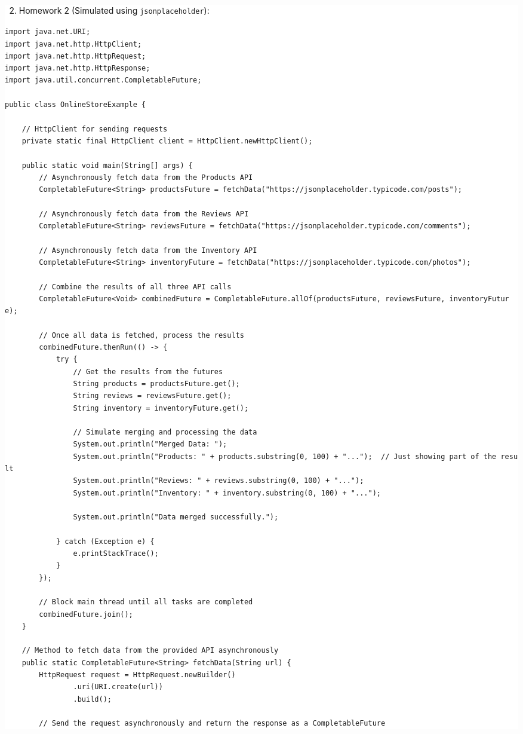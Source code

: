 2. Homework 2 (Simulated using `jsonplaceholder`):

```
import java.net.URI;
import java.net.http.HttpClient;
import java.net.http.HttpRequest;
import java.net.http.HttpResponse;
import java.util.concurrent.CompletableFuture;

public class OnlineStoreExample {

    // HttpClient for sending requests
    private static final HttpClient client = HttpClient.newHttpClient();

    public static void main(String[] args) {
        // Asynchronously fetch data from the Products API
        CompletableFuture<String> productsFuture = fetchData("https://jsonplaceholder.typicode.com/posts");

        // Asynchronously fetch data from the Reviews API
        CompletableFuture<String> reviewsFuture = fetchData("https://jsonplaceholder.typicode.com/comments");

        // Asynchronously fetch data from the Inventory API
        CompletableFuture<String> inventoryFuture = fetchData("https://jsonplaceholder.typicode.com/photos");

        // Combine the results of all three API calls
        CompletableFuture<Void> combinedFuture = CompletableFuture.allOf(productsFuture, reviewsFuture, inventoryFuture);

        // Once all data is fetched, process the results
        combinedFuture.thenRun(() -> {
            try {
                // Get the results from the futures
                String products = productsFuture.get();
                String reviews = reviewsFuture.get();
                String inventory = inventoryFuture.get();

                // Simulate merging and processing the data
                System.out.println("Merged Data: ");
                System.out.println("Products: " + products.substring(0, 100) + "...");  // Just showing part of the result
                System.out.println("Reviews: " + reviews.substring(0, 100) + "...");
                System.out.println("Inventory: " + inventory.substring(0, 100) + "...");

                System.out.println("Data merged successfully.");

            } catch (Exception e) {
                e.printStackTrace();
            }
        });

        // Block main thread until all tasks are completed
        combinedFuture.join();
    }

    // Method to fetch data from the provided API asynchronously
    public static CompletableFuture<String> fetchData(String url) {
        HttpRequest request = HttpRequest.newBuilder()
                .uri(URI.create(url))
                .build();

        // Send the request asynchronously and return the response as a CompletableFuture
```